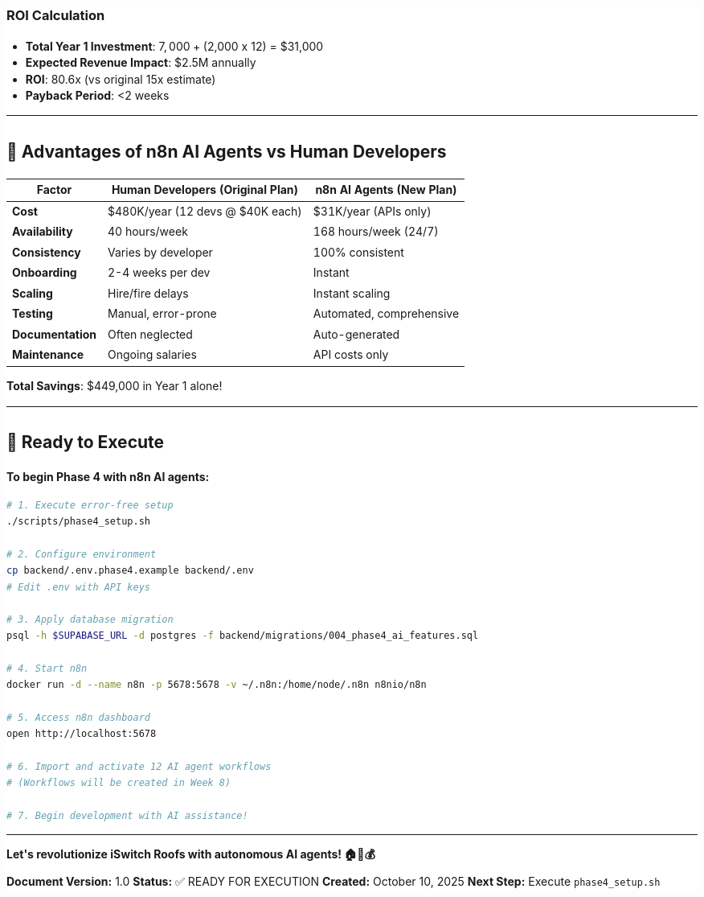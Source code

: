 ### ROI Calculation
- **Total Year 1 Investment**: $7,000 + ($2,000 x 12) = $31,000
- **Expected Revenue Impact**: $2.5M annually
- **ROI**: 80.6x (vs original 15x estimate)
- **Payback Period**: <2 weeks

---

## 🎯 Advantages of n8n AI Agents vs Human Developers

| Factor | Human Developers (Original Plan) | n8n AI Agents (New Plan) |
|--------|----------------------------------|--------------------------|
| **Cost** | $480K/year (12 devs @ $40K each) | $31K/year (APIs only) |
| **Availability** | 40 hours/week | 168 hours/week (24/7) |
| **Consistency** | Varies by developer | 100% consistent |
| **Onboarding** | 2-4 weeks per dev | Instant |
| **Scaling** | Hire/fire delays | Instant scaling |
| **Testing** | Manual, error-prone | Automated, comprehensive |
| **Documentation** | Often neglected | Auto-generated |
| **Maintenance** | Ongoing salaries | API costs only |

**Total Savings**: $449,000 in Year 1 alone!

---

## 🚀 Ready to Execute

**To begin Phase 4 with n8n AI agents:**

```bash
# 1. Execute error-free setup
./scripts/phase4_setup.sh

# 2. Configure environment
cp backend/.env.phase4.example backend/.env
# Edit .env with API keys

# 3. Apply database migration
psql -h $SUPABASE_URL -d postgres -f backend/migrations/004_phase4_ai_features.sql

# 4. Start n8n
docker run -d --name n8n -p 5678:5678 -v ~/.n8n:/home/node/.n8n n8nio/n8n

# 5. Access n8n dashboard
open http://localhost:5678

# 6. Import and activate 12 AI agent workflows
# (Workflows will be created in Week 8)

# 7. Begin development with AI assistance!
```

---

**Let's revolutionize iSwitch Roofs with autonomous AI agents! 🏠🤖💰**

**Document Version:** 1.0
**Status:** ✅ READY FOR EXECUTION
**Created:** October 10, 2025
**Next Step:** Execute `phase4_setup.sh`
